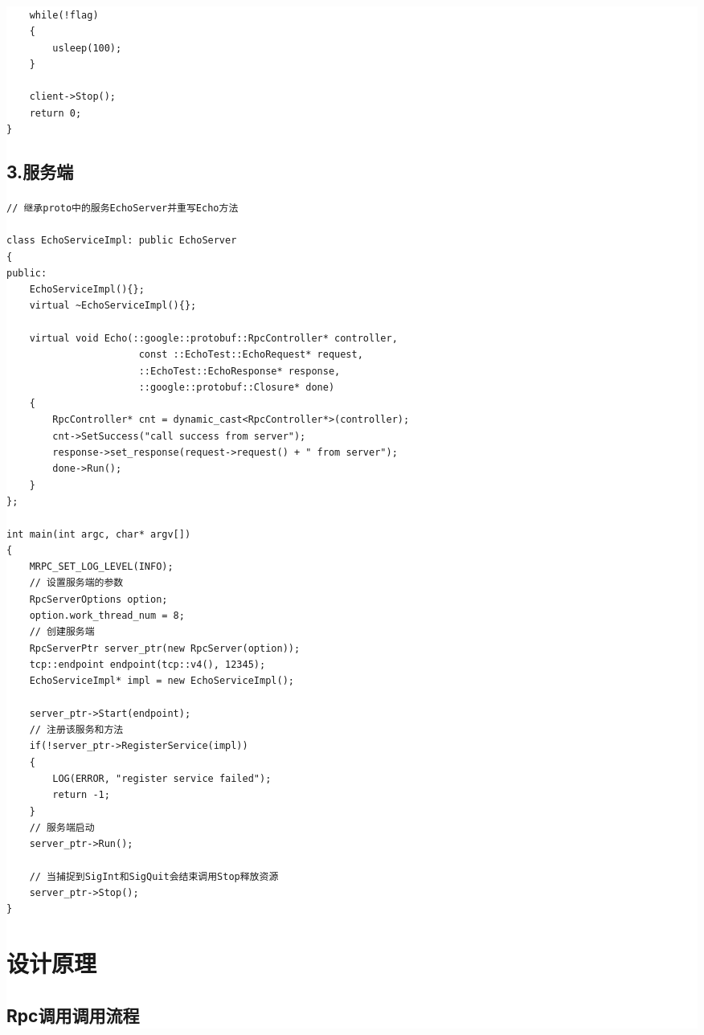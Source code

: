 ```
    while(!flag)
    {
        usleep(100);
    }

    client->Stop();
    return 0;
}
```

## 3.服务端
```
// 继承proto中的服务EchoServer并重写Echo方法

class EchoServiceImpl: public EchoServer
{
public:
    EchoServiceImpl(){};
    virtual ~EchoServiceImpl(){};

    virtual void Echo(::google::protobuf::RpcController* controller,
                       const ::EchoTest::EchoRequest* request,
                       ::EchoTest::EchoResponse* response,
                       ::google::protobuf::Closure* done)
    {
        RpcController* cnt = dynamic_cast<RpcController*>(controller);
        cnt->SetSuccess("call success from server");
        response->set_response(request->request() + " from server");
        done->Run();
    }
};

int main(int argc, char* argv[])
{
    MRPC_SET_LOG_LEVEL(INFO);
    // 设置服务端的参数
    RpcServerOptions option;
    option.work_thread_num = 8;
    // 创建服务端
    RpcServerPtr server_ptr(new RpcServer(option));
    tcp::endpoint endpoint(tcp::v4(), 12345);
    EchoServiceImpl* impl = new EchoServiceImpl();

    server_ptr->Start(endpoint);
    // 注册该服务和方法
    if(!server_ptr->RegisterService(impl))
    {
        LOG(ERROR, "register service failed");
        return -1;
    }
    // 服务端启动
    server_ptr->Run();

    // 当捕捉到SigInt和SigQuit会结束调用Stop释放资源
    server_ptr->Stop();
}

```
# 设计原理
## Rpc调用调用流程